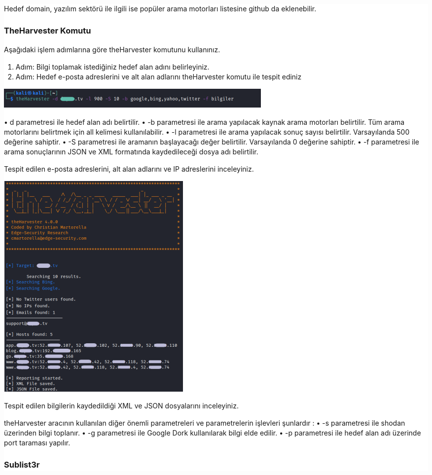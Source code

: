 Hedef domain, yazılım sektörü ile ilgili ise popüler arama motorları listesine github da
eklenebilir.

<h3>TheHarvester Komutu</h3>

Aşağıdaki işlem adımlarına göre theHarvester komutunu kullanınız.
1. Adım: Bilgi toplamak istediğiniz hedef alan adını belirleyiniz.
2. Adım: Hedef e-posta adreslerini ve alt alan adlarını theHarvester komutu ile tespit ediniz 

<img src="https://github.com/FazzPy/Cyber-Security/blob/main/img/harvester4.PNG">

• d parametresi ile hedef alan adı belirtilir.
• -b parametresi ile arama yapılacak kaynak arama motorları belirtilir. Tüm arama motorlarını belirtmek için all kelimesi kullanılabilir.
• -l parametresi ile arama yapılacak sonuç sayısı belirtilir. Varsayılanda 500 değerine sahiptir.
• -S parametresi ile aramanın başlayacağı değer belirtilir. Varsayılanda 0 değerine sahiptir.
• -f parametresi ile arama sonuçlarının JSON ve XML formatında kaydedileceği dosya adı belirtilir.

Tespit edilen e-posta adreslerini, alt alan adlarını ve IP adreslerini inceleyiniz.

<img src="https://github.com/FazzPy/Cyber-Security/blob/main/img/harvester5.PNG">

Tespit edilen bilgilerin kaydedildiği XML ve JSON dosyalarını inceleyiniz.

theHarvester aracının kullanılan diğer önemli parametreleri ve parametrelerin işlevleri
şunlardır :
• -s parametresi ile shodan üzerinden bilgi toplanır.
• -g parametresi ile Google Dork kullanılarak bilgi elde edilir.
• -p parametresi ile hedef alan adı üzerinde port taraması yapılır.

<h3>Sublist3r</h3>
